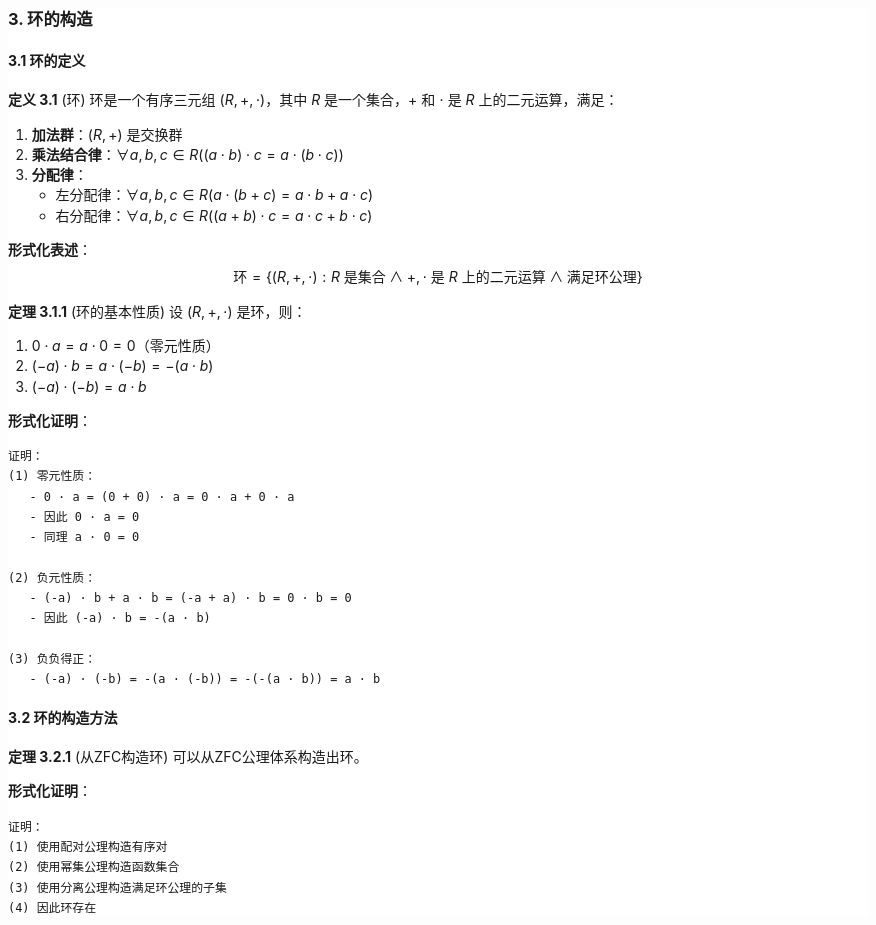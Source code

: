 ### 3. 环的构造

#### 3.1 环的定义

**定义 3.1** (环)
环是一个有序三元组 $(R, +, \cdot)$，其中 $R$ 是一个集合，$+$ 和 $\cdot$ 是 $R$ 上的二元运算，满足：

1. **加法群**：$(R, +)$ 是交换群
2. **乘法结合律**：$\forall a, b, c \in R((a \cdot b) \cdot c = a \cdot (b \cdot c))$
3. **分配律**：
   - 左分配律：$\forall a, b, c \in R(a \cdot (b + c) = a \cdot b + a \cdot c)$
   - 右分配律：$\forall a, b, c \in R((a + b) \cdot c = a \cdot c + b \cdot c)$

**形式化表述**：
$$\text{环} = \{(R, +, \cdot) : R \text{ 是集合} \land +, \cdot \text{ 是 } R \text{ 上的二元运算} \land \text{满足环公理}\}$$

**定理 3.1.1** (环的基本性质)
设 $(R, +, \cdot)$ 是环，则：

1. $0 \cdot a = a \cdot 0 = 0$（零元性质）
2. $(-a) \cdot b = a \cdot (-b) = -(a \cdot b)$
3. $(-a) \cdot (-b) = a \cdot b$

**形式化证明**：

```text
证明：
(1) 零元性质：
   - 0 · a = (0 + 0) · a = 0 · a + 0 · a
   - 因此 0 · a = 0
   - 同理 a · 0 = 0

(2) 负元性质：
   - (-a) · b + a · b = (-a + a) · b = 0 · b = 0
   - 因此 (-a) · b = -(a · b)

(3) 负负得正：
   - (-a) · (-b) = -(a · (-b)) = -(-(a · b)) = a · b
```

#### 3.2 环的构造方法

**定理 3.2.1** (从ZFC构造环)
可以从ZFC公理体系构造出环。

**形式化证明**：

```text
证明：
(1) 使用配对公理构造有序对
(2) 使用幂集公理构造函数集合
(3) 使用分离公理构造满足环公理的子集
(4) 因此环存在
```
